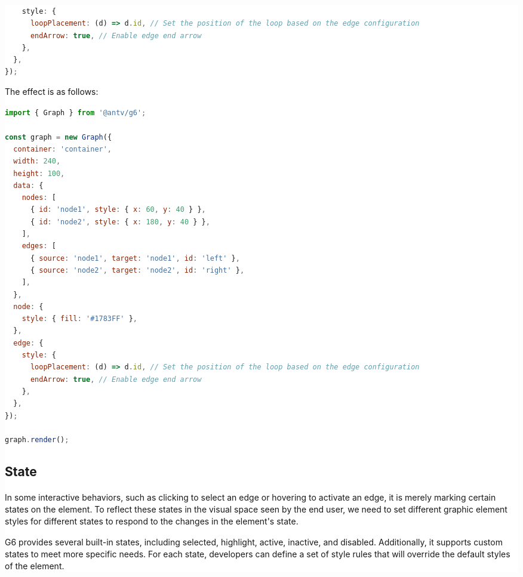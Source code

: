 ```js {4-6}
    style: {
      loopPlacement: (d) => d.id, // Set the position of the loop based on the edge configuration
      endArrow: true, // Enable edge end arrow
    },
  },
});
```

The effect is as follows:

```js | ob {  pin: false , autoMount: true }
import { Graph } from '@antv/g6';

const graph = new Graph({
  container: 'container',
  width: 240,
  height: 100,
  data: {
    nodes: [
      { id: 'node1', style: { x: 60, y: 40 } },
      { id: 'node2', style: { x: 180, y: 40 } },
    ],
    edges: [
      { source: 'node1', target: 'node1', id: 'left' },
      { source: 'node2', target: 'node2', id: 'right' },
    ],
  },
  node: {
    style: { fill: '#1783FF' },
  },
  edge: {
    style: {
      loopPlacement: (d) => d.id, // Set the position of the loop based on the edge configuration
      endArrow: true, // Enable edge end arrow
    },
  },
});

graph.render();
```

## State

In some interactive behaviors, such as clicking to select an edge or hovering to activate an edge, it is merely marking certain states on the element. To reflect these states in the visual space seen by the end user, we need to set different graphic element styles for different states to respond to the changes in the element's state.

G6 provides several built-in states, including selected, highlight, active, inactive, and disabled. Additionally, it supports custom states to meet more specific needs. For each state, developers can define a set of style rules that will override the default styles of the element.
